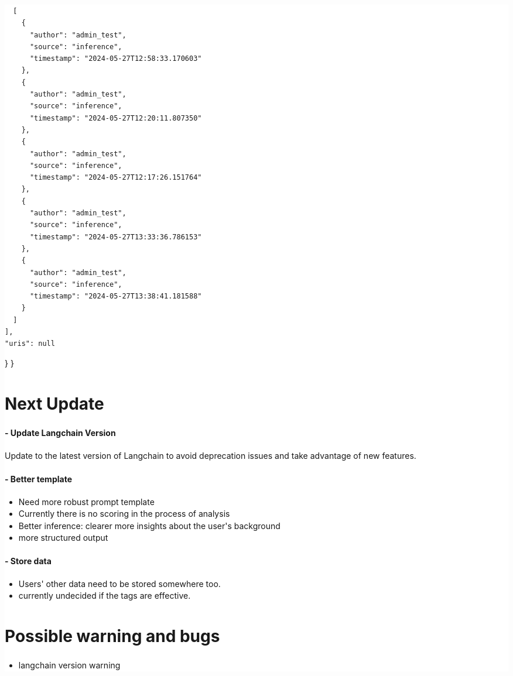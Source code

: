       [
        {
          "author": "admin_test",
          "source": "inference",
          "timestamp": "2024-05-27T12:58:33.170603"
        },
        {
          "author": "admin_test",
          "source": "inference",
          "timestamp": "2024-05-27T12:20:11.807350"
        },
        {
          "author": "admin_test",
          "source": "inference",
          "timestamp": "2024-05-27T12:17:26.151764"
        },
        {
          "author": "admin_test",
          "source": "inference",
          "timestamp": "2024-05-27T13:33:36.786153"
        },
        {
          "author": "admin_test",
          "source": "inference",
          "timestamp": "2024-05-27T13:38:41.181588"
        }
      ]
    ],
    "uris": null
  }
}




# Next Update

#### - Update Langchain Version

Update to the latest version of Langchain to avoid deprecation issues and take advantage of new features.

#### - Better template
- Need more robust prompt template
- Currently there is no scoring in the process of analysis
- Better inference: clearer more insights about the user's background
- more structured output


#### - Store data
- Users' other data need to be stored somewhere too.
- currently undecided if the tags are effective.

# Possible warning and bugs
- langchain version warning